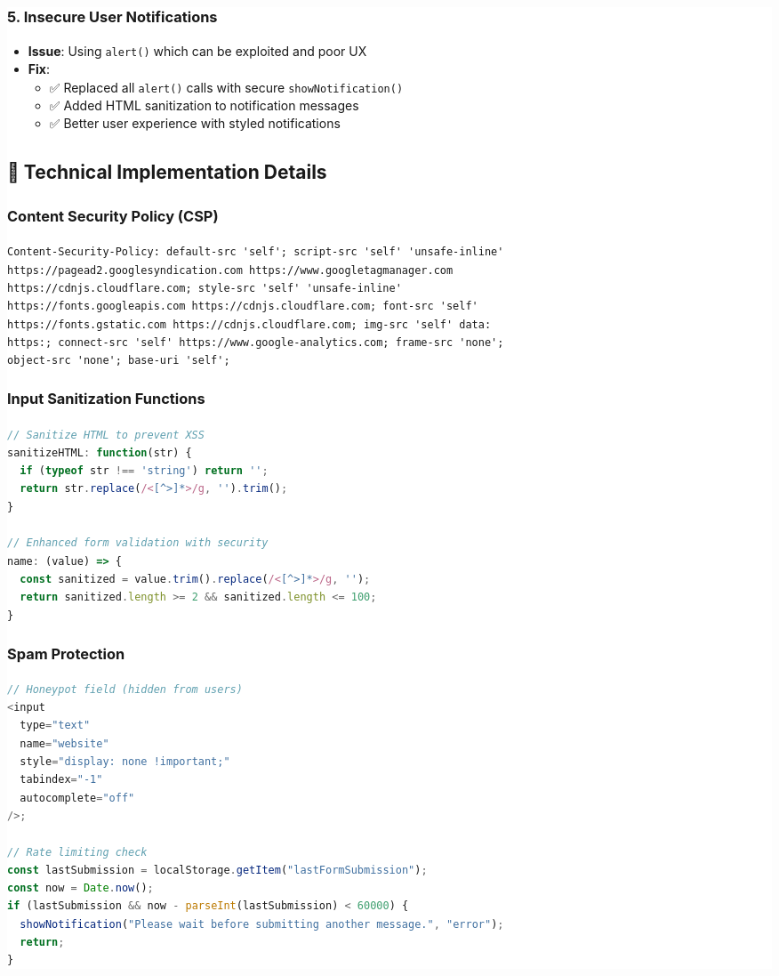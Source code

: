 ### 5. **Insecure User Notifications**

- **Issue**: Using `alert()` which can be exploited and poor UX
- **Fix**:
  - ✅ Replaced all `alert()` calls with secure `showNotification()`
  - ✅ Added HTML sanitization to notification messages
  - ✅ Better user experience with styled notifications

## 🔧 Technical Implementation Details

### Content Security Policy (CSP)

```html
Content-Security-Policy: default-src 'self'; script-src 'self' 'unsafe-inline'
https://pagead2.googlesyndication.com https://www.googletagmanager.com
https://cdnjs.cloudflare.com; style-src 'self' 'unsafe-inline'
https://fonts.googleapis.com https://cdnjs.cloudflare.com; font-src 'self'
https://fonts.gstatic.com https://cdnjs.cloudflare.com; img-src 'self' data:
https:; connect-src 'self' https://www.google-analytics.com; frame-src 'none';
object-src 'none'; base-uri 'self';
```

### Input Sanitization Functions

```javascript
// Sanitize HTML to prevent XSS
sanitizeHTML: function(str) {
  if (typeof str !== 'string') return '';
  return str.replace(/<[^>]*>/g, '').trim();
}

// Enhanced form validation with security
name: (value) => {
  const sanitized = value.trim().replace(/<[^>]*>/g, '');
  return sanitized.length >= 2 && sanitized.length <= 100;
}
```

### Spam Protection

```javascript
// Honeypot field (hidden from users)
<input
  type="text"
  name="website"
  style="display: none !important;"
  tabindex="-1"
  autocomplete="off"
/>;

// Rate limiting check
const lastSubmission = localStorage.getItem("lastFormSubmission");
const now = Date.now();
if (lastSubmission && now - parseInt(lastSubmission) < 60000) {
  showNotification("Please wait before submitting another message.", "error");
  return;
}
```
